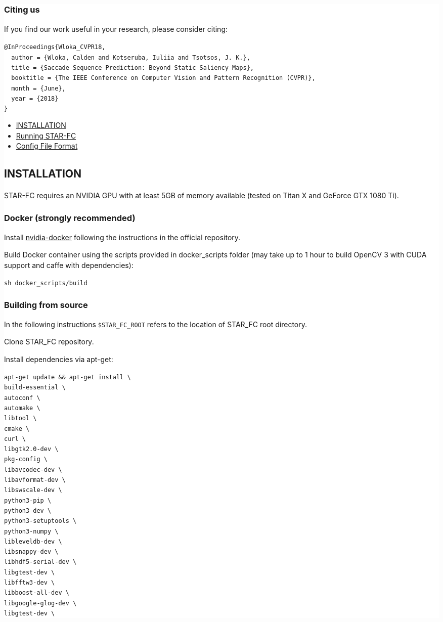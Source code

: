 
### Citing us

If you find our work useful in your research, please consider citing:

```latex
@InProceedings{Wloka_CVPR18,
  author = {Wloka, Calden and Kotseruba, Iuliia and Tsotsos, J. K.},
  title = {Saccade Sequence Prediction: Beyond Static Saliency Maps},
  booktitle = {The IEEE Conference on Computer Vision and Pattern Recognition (CVPR)},
  month = {June},
  year = {2018}
}
```
- [INSTALLATION](#INSTALLATION)
- [Running STAR-FC](#running-star-fc)
- [Config File Format](#config-file-format)

## INSTALLATION
STAR-FC requires an NVIDIA GPU with at least 5GB of memory available (tested on Titan X and GeForce GTX 1080 Ti).

### Docker (strongly recommended)

Install [nvidia-docker](https://github.com/NVIDIA/nvidia-docker) following the instructions in the official repository.

Build Docker container using the scripts provided in docker_scripts folder (may take up to 1 hour to build OpenCV 3 with CUDA support and caffe with dependencies):

```
sh docker_scripts/build
```

### Building from source

In the following instructions `$STAR_FC_ROOT` refers to the location of STAR_FC root directory.

Clone STAR_FC repository.

Install dependencies via apt-get:

```
apt-get update && apt-get install \
build-essential \
autoconf \
automake \
libtool \
cmake \
curl \
libgtk2.0-dev \
pkg-config \
libavcodec-dev \
libavformat-dev \
libswscale-dev \
python3-pip \
python3-dev \
python3-setuptools \
python3-numpy \
libleveldb-dev \
libsnappy-dev \
libhdf5-serial-dev \
libgtest-dev \
libfftw3-dev \
libboost-all-dev \
libgoogle-glog-dev \
libgtest-dev \
```
